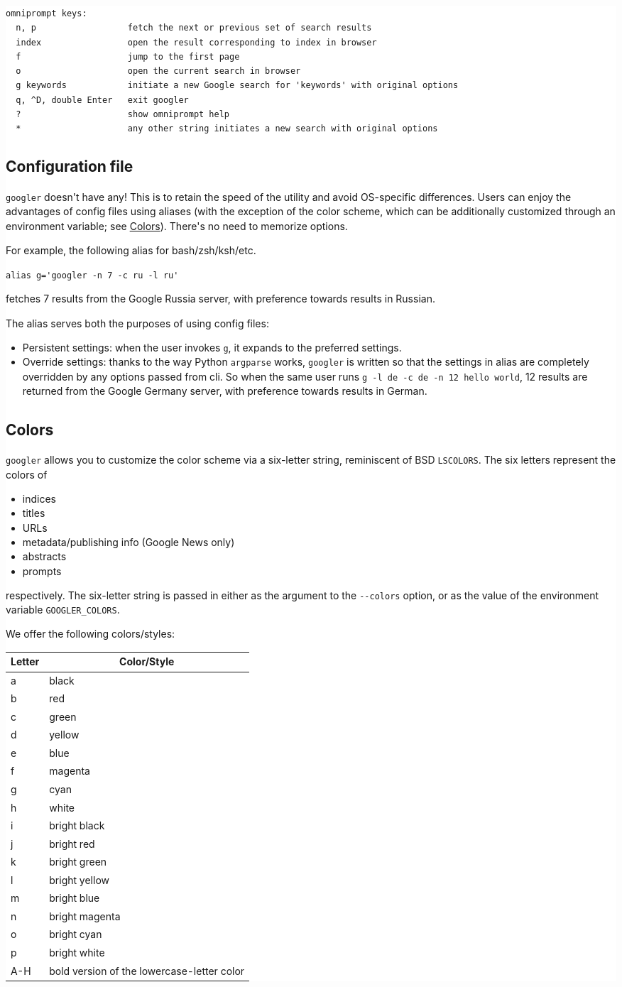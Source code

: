     omniprompt keys:
      n, p                  fetch the next or previous set of search results
      index                 open the result corresponding to index in browser
      f                     jump to the first page
      o                     open the current search in browser
      g keywords            initiate a new Google search for 'keywords' with original options
      q, ^D, double Enter   exit googler
      ?                     show omniprompt help
      *                     any other string initiates a new search with original options

## Configuration file

`googler` doesn't have any! This is to retain the speed of the utility and avoid OS-specific differences. Users can enjoy the advantages of config files using aliases (with the exception of the color scheme, which can be additionally customized through an environment variable; see [Colors](#colors)). There's no need to memorize options.

For example, the following alias for bash/zsh/ksh/etc.

    alias g='googler -n 7 -c ru -l ru'

fetches 7 results from the Google Russia server, with preference towards results in Russian.

The alias serves both the purposes of using config files:

- Persistent settings: when the user invokes `g`, it expands to the preferred settings.
- Override settings: thanks to the way Python `argparse` works, `googler` is written so that the settings in alias are completely overridden by any options passed from cli. So when the same user runs `g -l de -c de -n 12 hello world`, 12 results are returned from the Google Germany server, with preference towards results in German.

## Colors

`googler` allows you to customize the color scheme via a six-letter string, reminiscent of BSD `LSCOLORS`. The six letters represent the colors of

- indices
- titles
- URLs
- metadata/publishing info (Google News only)
- abstracts
- prompts

respectively. The six-letter string is passed in either as the argument to the `--colors` option, or as the value of the environment variable `GOOGLER_COLORS`.

We offer the following colors/styles:

Letter | Color/Style
------ | -----------
a      | black
b      | red
c      | green
d      | yellow
e      | blue
f      | magenta
g      | cyan
h      | white
i      | bright black
j      | bright red
k      | bright green
l      | bright yellow
m      | bright blue
n      | bright magenta
o      | bright cyan
p      | bright white
A-H    | bold version of the lowercase-letter color